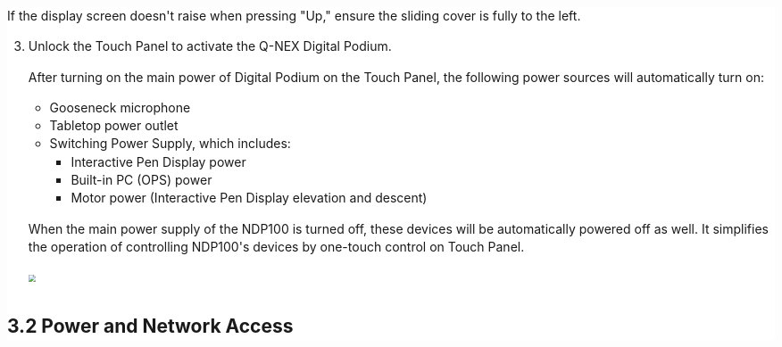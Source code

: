    If the display screen doesn't raise when pressing "Up," ensure the sliding cover is fully to the left.  

3. Unlock the Touch Panel  to activate the Q-NEX Digital Podium.

   After turning on the main power of Digital Podium on the Touch Panel, the following power sources will automatically turn on:

   - Gooseneck microphone
   - Tabletop power outlet 
   - Switching Power Supply, which includes:
     - Interactive Pen Display power
     - Built-in PC (OPS) power
     - Motor power (Interactive Pen Display elevation and descent)

   When the main power supply of the NDP100 is turned off, these devices will be automatically powered off as well. It simplifies the operation of controlling NDP100's devices by one-touch control on Touch Panel.

   <img src="/Users/leewang/Documents/Githubs/IQ/NDP/NDP100/用户手册/img/Panel-Power-On.png"  style="zoom: 50%;" /> 

## 3.2 Power and Network Access
